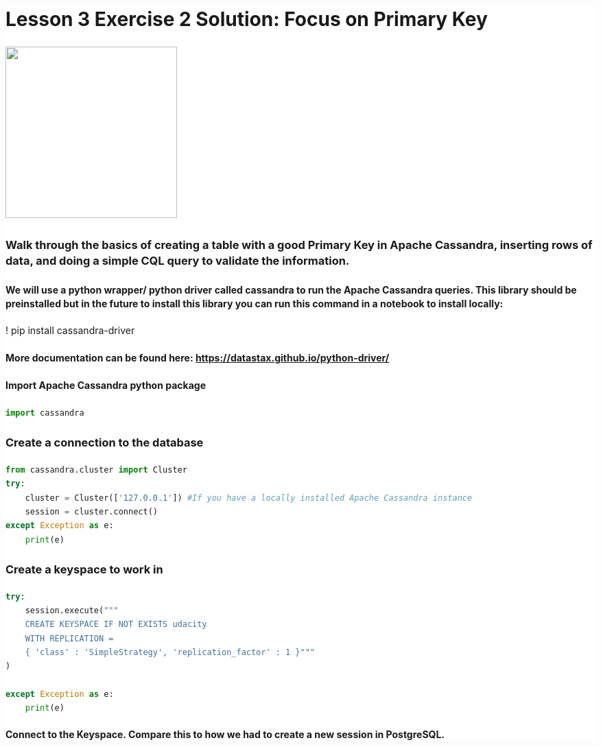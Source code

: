
# Lesson 3 Exercise 2 Solution: Focus on Primary Key
<img src="images/cassandralogo.png" width="250" height="250">

### Walk through the basics of creating a table with a good Primary Key in Apache Cassandra, inserting rows of data, and doing a simple CQL query to validate the information.

#### We will use a python wrapper/ python driver called cassandra to run the Apache Cassandra queries. This library should be preinstalled but in the future to install this library you can run this command in a notebook to install locally: 
! pip install cassandra-driver
#### More documentation can be found here:  https://datastax.github.io/python-driver/

#### Import Apache Cassandra python package


```python
import cassandra
```

### Create a connection to the database


```python
from cassandra.cluster import Cluster
try: 
    cluster = Cluster(['127.0.0.1']) #If you have a locally installed Apache Cassandra instance
    session = cluster.connect()
except Exception as e:
    print(e)
```

### Create a keyspace to work in 


```python
try:
    session.execute("""
    CREATE KEYSPACE IF NOT EXISTS udacity 
    WITH REPLICATION = 
    { 'class' : 'SimpleStrategy', 'replication_factor' : 1 }"""
)

except Exception as e:
    print(e)
```

#### Connect to the Keyspace. Compare this to how we had to create a new session in PostgreSQL.  
